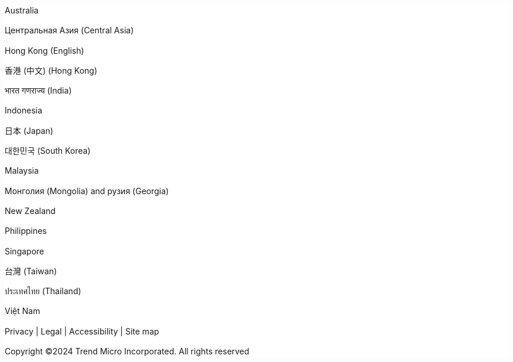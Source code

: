 
Australia


Центральная Азия (Central Asia)


Hong Kong (English)


香港 (中文) (Hong Kong) 


भारत गणराज्य (India)


Indonesia


日本 (Japan)


대한민국 (South Korea)


Malaysia


Монголия (Mongolia) and рузия (Georgia)


New Zealand


Philippines


Singapore


台灣 (Taiwan)


 ประเทศไทย (Thailand)


Việt Nam

















Privacy | Legal | Accessibility | Site map





Copyright ©2024 Trend Micro Incorporated. All rights reserved






